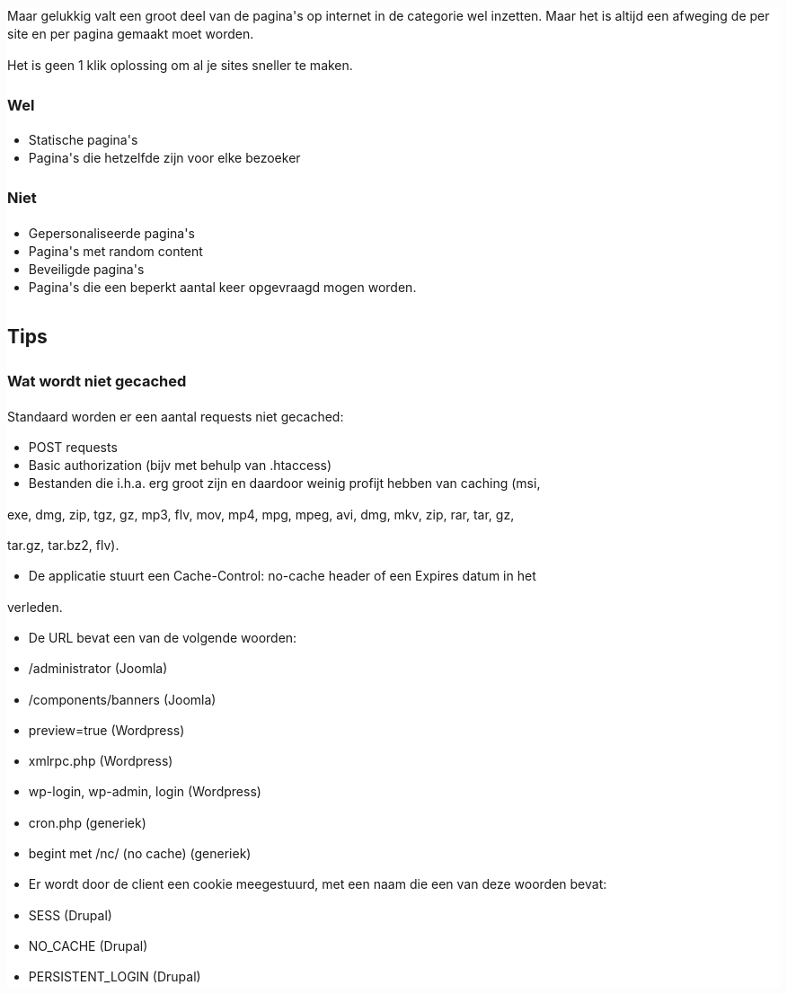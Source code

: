 Maar gelukkig valt een groot deel van de pagina's op internet in de categorie wel inzetten. Maar het is altijd een afweging de per site en per pagina gemaakt moet worden.  

Het is geen 1 klik oplossing om al je sites sneller te maken.

### Wel

- Statische pagina's
- Pagina's die hetzelfde zijn voor elke bezoeker


### Niet

- Gepersonaliseerde pagina's
- Pagina's met random content
- Beveiligde pagina's
- Pagina's die een beperkt aantal keer opgevraagd mogen worden.

## Tips

### Wat wordt niet gecached

Standaard worden er een aantal requests niet gecached:

- POST requests
- Basic authorization (bijv met behulp van .htaccess)
- Bestanden die i.h.a. erg groot zijn en daardoor weinig profijt hebben van caching (msi,

exe, dmg, zip, tgz, gz, mp3, flv, mov, mp4, mpg, mpeg, avi, dmg, mkv, zip, rar, tar, gz,

tar.gz, tar.bz2, flv).

- De applicatie stuurt een Cache-Control: no-cache header of een Expires datum in het

verleden.

- De URL bevat een van de volgende woorden:

 - /administrator (Joomla)

 - /components/banners (Joomla)

 - preview=true (Wordpress)

 - xmlrpc.php (Wordpress)

 - wp-login, wp-admin, login (Wordpress)

 - cron.php (generiek)

 - begint met /nc/ (no cache) (generiek)

- Er wordt door de client een cookie meegestuurd, met een naam die een van deze woorden bevat:

 - SESS (Drupal)

 - NO_CACHE (Drupal)

 - PERSISTENT_LOGIN (Drupal)
